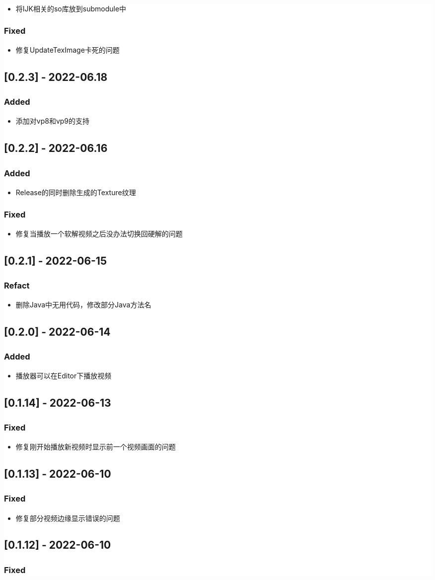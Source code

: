 -   将IJK相关的so库放到submodule中

### Fixed

-   修复UpdateTexImage卡死的问题

## [0.2.3] - 2022-06.18

### Added

-   添加对vp8和vp9的支持

## [0.2.2] - 2022-06.16

### Added

-   Release的同时删除生成的Texture纹理

### Fixed

-   修复当播放一个软解视频之后没办法切换回硬解的问题

## [0.2.1] - 2022-06-15

### Refact

-   删除Java中无用代码，修改部分Java方法名

## [0.2.0] - 2022-06-14

### Added

-   播放器可以在Editor下播放视频

## [0.1.14] - 2022-06-13

### Fixed

-   修复刚开始播放新视频时显示前一个视频画面的问题

## [0.1.13] - 2022-06-10

### Fixed

-   修复部分视频边缘显示错误的问题

## [0.1.12] - 2022-06-10

### Fixed
